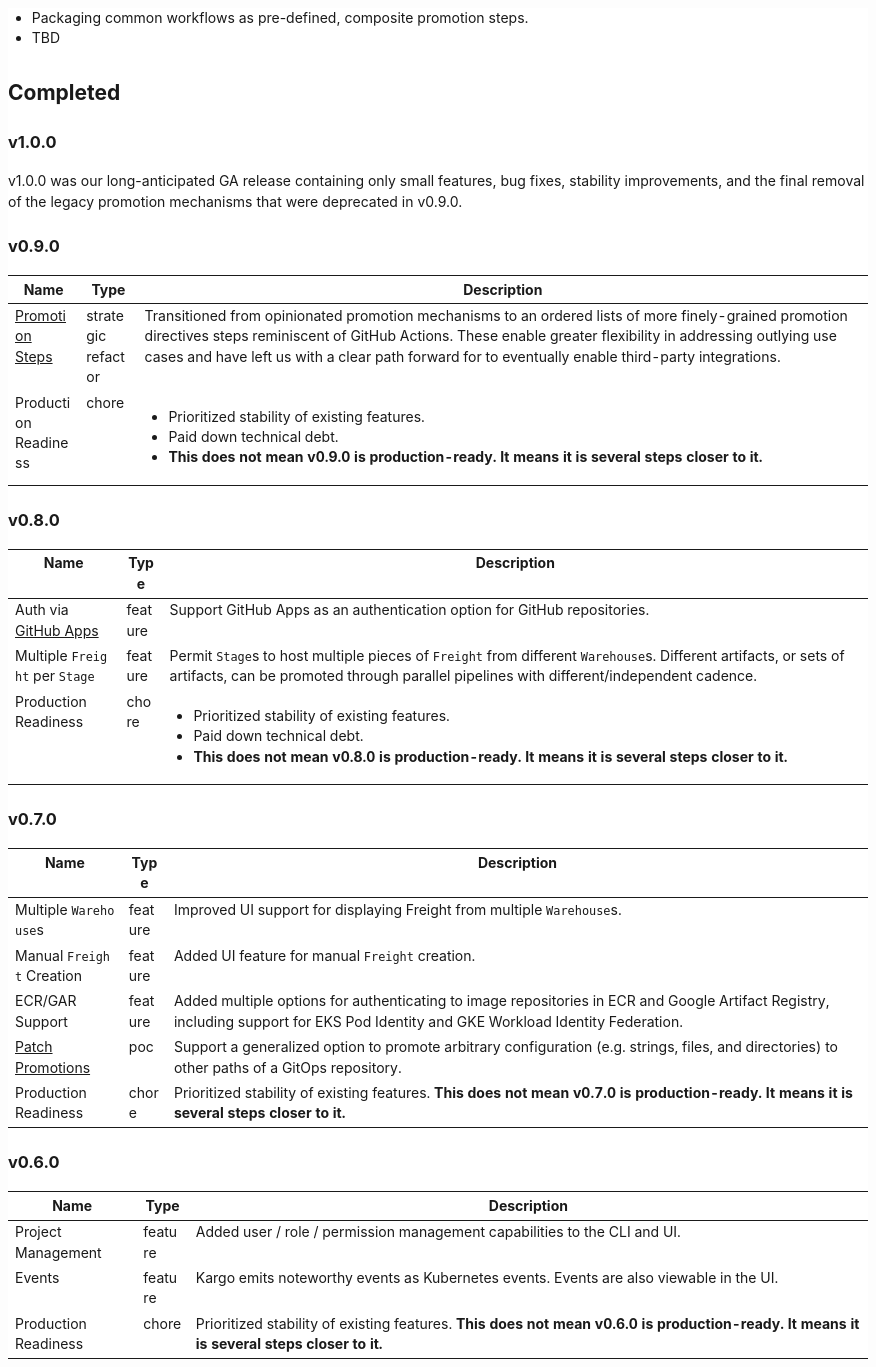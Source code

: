 * Packaging common workflows as pre-defined, composite promotion steps.
* TBD

## Completed

### v1.0.0

v1.0.0 was our long-anticipated GA release containing only small features,
bug fixes, stability improvements, and the final removal of the legacy
promotion mechanisms that were deprecated in v0.9.0.

### v0.9.0

| Name | Type | Description |
| ---- | ---- | ----------- |
| [Promotion Steps](https://github.com/akuity/kargo/issues/2219) | strategic refactor | Transitioned from opinionated promotion mechanisms to an ordered lists of more finely-grained promotion directives steps reminiscent of GitHub Actions. These enable greater flexibility in addressing outlying use cases and have left us with a clear path forward for to eventually enable third-party integrations. |
| Production Readiness | chore | <ul><li>Prioritized stability of existing features.</li><li>Paid down technical debt.</li><li>**This does not mean v0.9.0 is production-ready. It means it is several steps closer to it.**</li></ul> |

### v0.8.0

| Name | Type | Description |
| ---- | ---- | ----------- |
| Auth via [GitHub Apps](https://docs.github.com/en/apps) | feature | Support GitHub Apps as an authentication option for GitHub repositories. |
| Multiple `Freight` per `Stage` | feature | Permit `Stage`s to host multiple pieces of `Freight` from different `Warehouse`s. Different artifacts, or sets of artifacts, can be promoted through parallel pipelines with different/independent cadence. |
| Production Readiness | chore | <ul><li>Prioritized stability of existing features.</li><li>Paid down technical debt.</li><li>**This does not mean v0.8.0 is production-ready. It means it is several steps closer to it.**</li></ul> |

### v0.7.0

| Name | Type | Description |
| ---- | ---- | ----------- |
| Multiple `Warehouse`s | feature | Improved UI support for displaying Freight from multiple `Warehouse`s. |
| Manual `Freight` Creation | feature | Added UI feature for manual `Freight` creation. |
| ECR/GAR Support | feature | Added multiple options for authenticating to image repositories in ECR and Google Artifact Registry, including support for EKS Pod Identity and GKE Workload Identity Federation. | 
| [Patch Promotions](https://github.com/akuity/kargo/issues/1250) | poc | Support a generalized option to promote arbitrary configuration (e.g. strings, files, and directories) to other paths of a GitOps repository. |
| Production Readiness | chore | Prioritized stability of existing features. **This does not mean v0.7.0 is production-ready. It means it is several steps closer to it.** |

### v0.6.0

| Name | Type | Description |
| ---- | ---- | ----------- |
| Project Management | feature | Added user / role / permission management capabilities to the CLI and UI. |
| Events | feature | Kargo emits noteworthy events as Kubernetes events. Events are also viewable in the UI. |
| Production Readiness | chore | Prioritized stability of existing features. **This does not mean v0.6.0 is production-ready. It means it is several steps closer to it.** |

